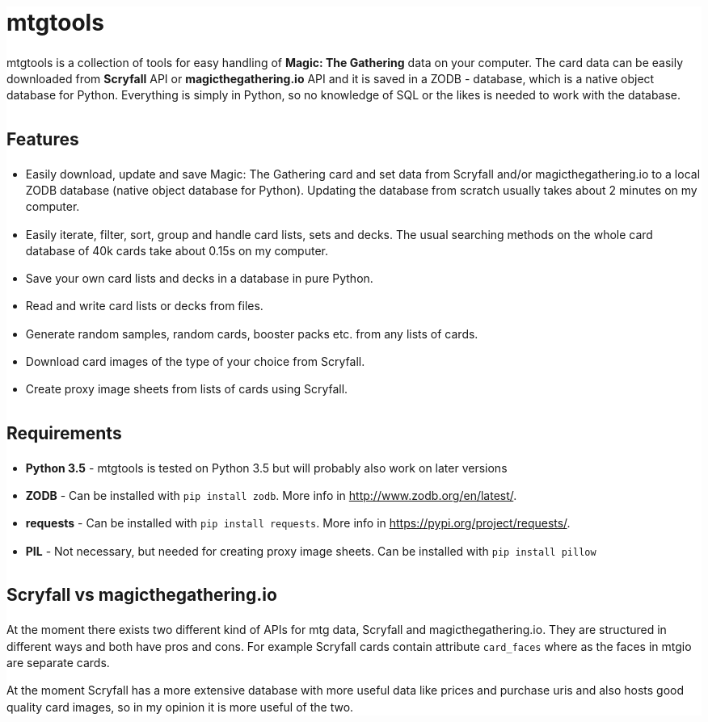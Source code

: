 # mtgtools

mtgtools is a collection of tools for easy handling of **Magic: The Gathering** data on your computer. The card data
can be easily downloaded from **Scryfall** API or **magicthegathering.io** API and it is saved in a ZODB - database,
which is a native object database for Python. Everything is simply in Python, so no knowledge of SQL or the likes is needed to work with the database.

## Features

- Easily download, update and save Magic: The Gathering card and set data from Scryfall and/or magicthegathering.io to
  a local ZODB database (native object database for Python). Updating the database from scratch usually takes about 2
  minutes on my computer.

- Easily iterate, filter, sort, group and handle card lists, sets and decks. The usual searching methods on the whole
  card database of 40k cards take about 0.15s on my computer.

- Save your own card lists and decks in a database in pure Python.

- Read and write card lists or decks from files.

- Generate random samples, random cards, booster packs etc. from any lists of cards.

- Download card images of the type of your choice from Scryfall.

- Create proxy image sheets from lists of cards using Scryfall.

## Requirements

- **Python 3.5** - mtgtools is tested on Python 3.5 but will probably also work on later versions

- **ZODB** - Can be installed with `pip install zodb`. More info in http://www.zodb.org/en/latest/.

- **requests** - Can be installed with `pip install requests`. More info in https://pypi.org/project/requests/.

- **PIL** - Not necessary, but needed for creating proxy image sheets. Can be installed with `pip install pillow`

## Scryfall vs magicthegathering.io

At the moment there exists two different kind of APIs for mtg data, Scryfall and magicthegathering.io. They are
structured in different ways and both have pros and cons. For example Scryfall cards contain attribute `card_faces`
where as the faces in mtgio are separate cards.

At the moment Scryfall has a more extensive database with more useful data like prices and purchase uris and also hosts
good quality card images, so in my opinion it is more useful of the two.
